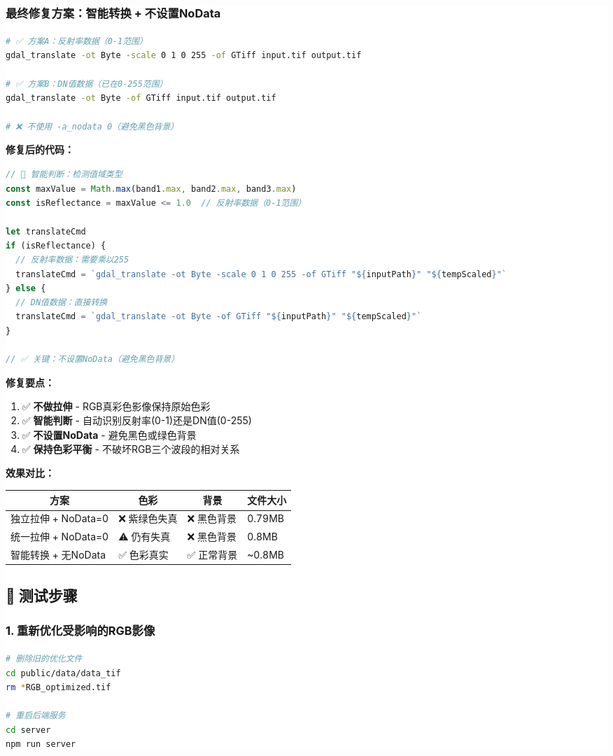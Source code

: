 ### 最终修复方案：智能转换 + 不设置NoData

```bash
# ✅ 方案A：反射率数据（0-1范围）
gdal_translate -ot Byte -scale 0 1 0 255 -of GTiff input.tif output.tif

# ✅ 方案B：DN值数据（已在0-255范围）
gdal_translate -ot Byte -of GTiff input.tif output.tif

# ❌ 不使用 -a_nodata 0（避免黑色背景）
```

**修复后的代码：**

```javascript
// 🔧 智能判断：检测值域类型
const maxValue = Math.max(band1.max, band2.max, band3.max)
const isReflectance = maxValue <= 1.0  // 反射率数据（0-1范围）

let translateCmd
if (isReflectance) {
  // 反射率数据：需要乘以255
  translateCmd = `gdal_translate -ot Byte -scale 0 1 0 255 -of GTiff "${inputPath}" "${tempScaled}"`
} else {
  // DN值数据：直接转换
  translateCmd = `gdal_translate -ot Byte -of GTiff "${inputPath}" "${tempScaled}"`
}

// ✅ 关键：不设置NoData（避免黑色背景）
```

**修复要点：**
1. ✅ **不做拉伸** - RGB真彩色影像保持原始色彩
2. ✅ **智能判断** - 自动识别反射率(0-1)还是DN值(0-255)
3. ✅ **不设置NoData** - 避免黑色或绿色背景
4. ✅ **保持色彩平衡** - 不破坏RGB三个波段的相对关系

**效果对比：**

| 方案 | 色彩 | 背景 | 文件大小 |
|------|------|------|---------|
| 独立拉伸 + NoData=0 | ❌ 紫绿色失真 | ❌ 黑色背景 | 0.79MB |
| 统一拉伸 + NoData=0 | ⚠️ 仍有失真 | ❌ 黑色背景 | 0.8MB |
| 智能转换 + 无NoData | ✅ 色彩真实 | ✅ 正常背景 | ~0.8MB |

## 🧪 测试步骤

### 1. 重新优化受影响的RGB影像

```bash
# 删除旧的优化文件
cd public/data/data_tif
rm *RGB_optimized.tif

# 重启后端服务
cd server
npm run server
```
